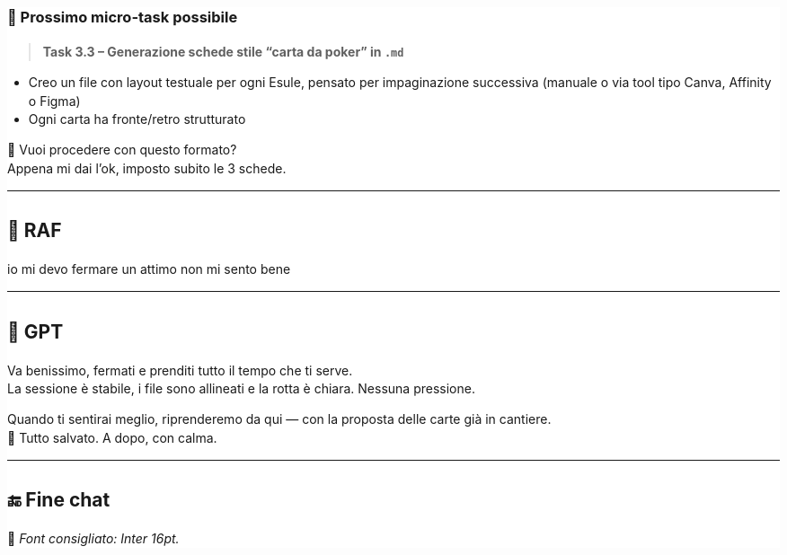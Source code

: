 
### 📂 Prossimo micro-task possibile

> **Task 3.3 – Generazione schede stile “carta da poker” in `.md`**

- Creo un file con layout testuale per ogni Esule, pensato per impaginazione successiva (manuale o via tool tipo Canva, Affinity o Figma)
- Ogni carta ha fronte/retro strutturato

🔄 Vuoi procedere con questo formato?  
Appena mi dai l’ok, imposto subito le 3 schede.

---

## 👤 **RAF**

io mi devo fermare un attimo non mi sento bene

---

## 🤖 **GPT**

Va benissimo, fermati e prenditi tutto il tempo che ti serve.  
La sessione è stabile, i file sono allineati e la rotta è chiara. Nessuna pressione.

Quando ti sentirai meglio, riprenderemo da qui — con la proposta delle carte già in cantiere.  
💾 Tutto salvato. A dopo, con calma.

---

## 🔚 Fine chat

📌 *Font consigliato: Inter 16pt.*
